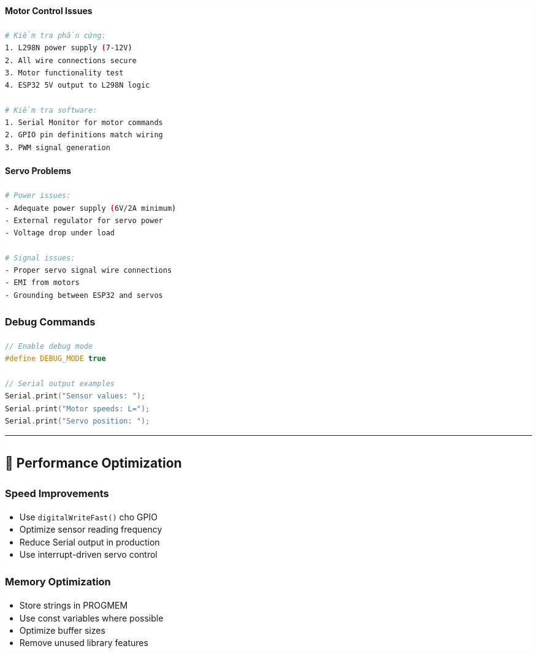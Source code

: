#### **Motor Control Issues**
```bash
# Kiểm tra phần cứng:
1. L298N power supply (7-12V)
2. All wire connections secure
3. Motor functionality test
4. ESP32 5V output to L298N logic

# Kiểm tra software:
1. Serial Monitor for motor commands
2. GPIO pin definitions match wiring
3. PWM signal generation
```

#### **Servo Problems**
```bash
# Power issues:
- Adequate power supply (6V/2A minimum)
- External regulator for servo power
- Voltage drop under load

# Signal issues:
- Proper servo signal wire connections
- EMI from motors
- Grounding between ESP32 and servos
```

### **Debug Commands**
```cpp
// Enable debug mode
#define DEBUG_MODE true

// Serial output examples
Serial.print("Sensor values: ");
Serial.print("Motor speeds: L=");
Serial.print("Servo position: ");
```

---

## 🚀 **Performance Optimization**

### **Speed Improvements**
- Use `digitalWriteFast()` cho GPIO
- Optimize sensor reading frequency
- Reduce Serial output in production
- Use interrupt-driven servo control

### **Memory Optimization**
- Store strings in PROGMEM
- Use const variables where possible
- Optimize buffer sizes
- Remove unused library features
